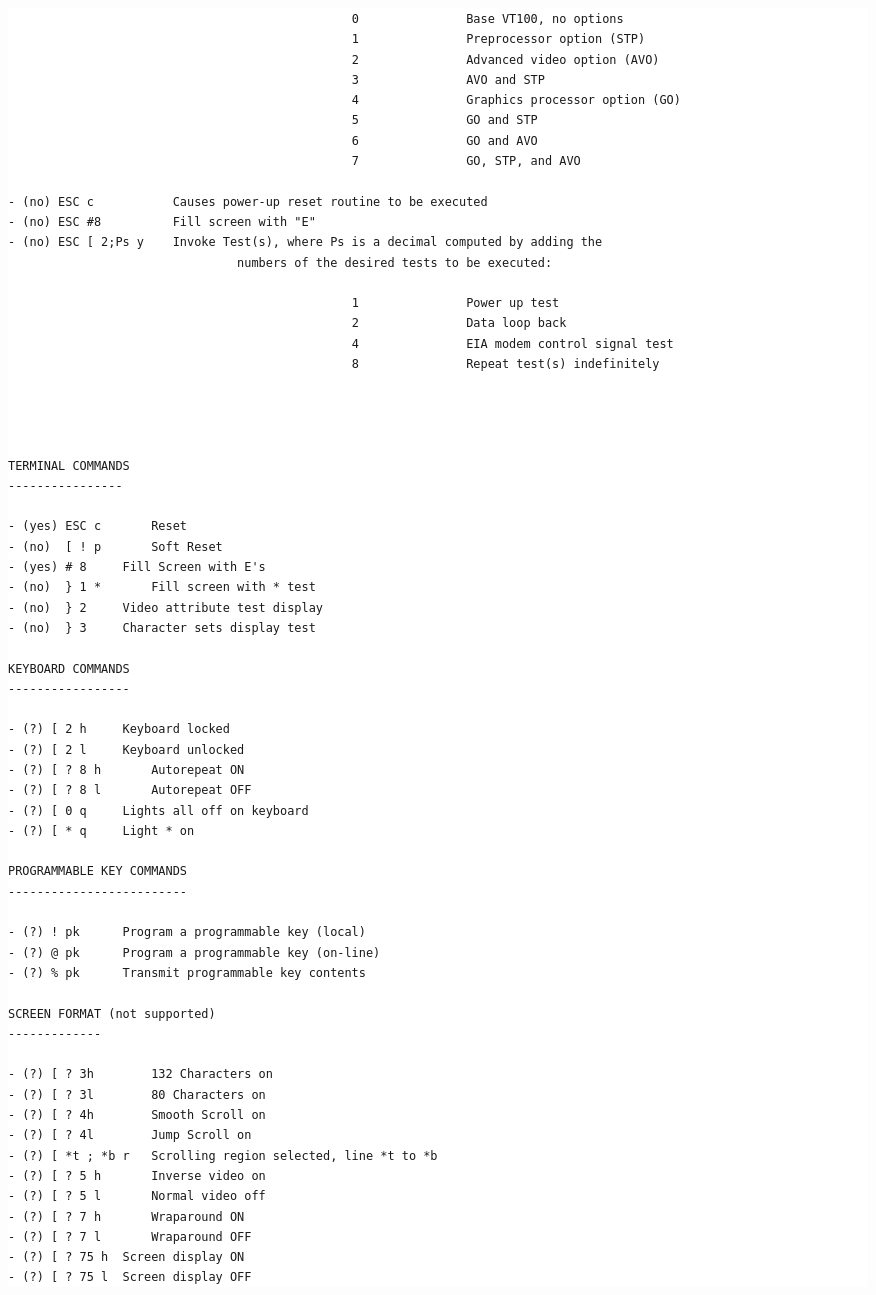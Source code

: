 													0               Base VT100, no options
													1               Preprocessor option (STP)
													2               Advanced video option (AVO)
													3               AVO and STP
													4               Graphics processor option (GO)
													5               GO and STP
													6               GO and AVO
													7               GO, STP, and AVO

	- (no) ESC c           Causes power-up reset routine to be executed
	- (no) ESC #8          Fill screen with "E"
	- (no) ESC [ 2;Ps y    Invoke Test(s), where Ps is a decimal computed by adding the
									numbers of the desired tests to be executed:

													1               Power up test
													2               Data loop back
													4               EIA modem control signal test
													8               Repeat test(s) indefinitely


	 

	TERMINAL COMMANDS
	----------------

	- (yes) ESC c		Reset
	- (no)  [ ! p		Soft Reset
	- (yes) # 8		Fill Screen with E's
	- (no)  } 1 * 		Fill screen with * test
	- (no)  } 2		Video attribute test display
	- (no)  } 3		Character sets display test

	KEYBOARD COMMANDS
	-----------------

	- (?) [ 2 h		Keyboard locked
	- (?) [ 2 l		Keyboard unlocked
	- (?) [ ? 8 h		Autorepeat ON
	- (?) [ ? 8 l		Autorepeat OFF
	- (?) [ 0 q		Lights all off on keyboard
	- (?) [ * q		Light * on

	PROGRAMMABLE KEY COMMANDS
	-------------------------

	- (?) ! pk		Program a programmable key (local)
	- (?) @ pk		Program a programmable key (on-line)
	- (?) % pk		Transmit programmable key contents

	SCREEN FORMAT (not supported)
	-------------

	- (?) [ ? 3h		132 Characters on
	- (?) [ ? 3l		80 Characters on
	- (?) [ ? 4h		Smooth Scroll on
	- (?) [ ? 4l		Jump Scroll on
	- (?) [ *t ; *b r	Scrolling region selected, line *t to *b
	- (?) [ ? 5 h		Inverse video on
	- (?) [ ? 5 l		Normal video off
	- (?) [ ? 7 h		Wraparound ON
	- (?) [ ? 7 l		Wraparound OFF
	- (?) [ ? 75 h	Screen display ON
	- (?) [ ? 75 l	Screen display OFF
